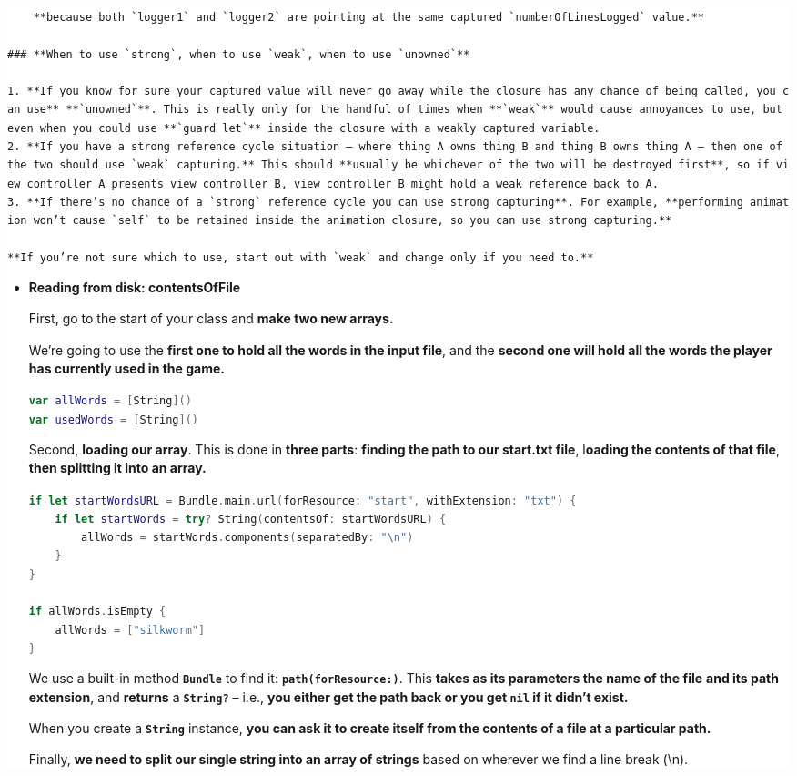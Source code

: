         **because both `logger1` and `logger2` are pointing at the same captured `numberOfLinesLogged` value.**

    ### **When to use `strong`, when to use `weak`, when to use `unowned`**

    1. **If you know for sure your captured value will never go away while the closure has any chance of being called, you can use** **`unowned`**. This is really only for the handful of times when **`weak`** would cause annoyances to use, but even when you could use **`guard let`** inside the closure with a weakly captured variable.
    2. **If you have a strong reference cycle situation – where thing A owns thing B and thing B owns thing A – then one of the two should use `weak` capturing.** This should **usually be whichever of the two will be destroyed first**, so if view controller A presents view controller B, view controller B might hold a weak reference back to A.
    3. **If there’s no chance of a `strong` reference cycle you can use strong capturing**. For example, **performing animation won’t cause `self` to be retained inside the animation closure, so you can use strong capturing.**

    **If you’re not sure which to use, start out with `weak` and change only if you need to.**

- **Reading from disk: contentsOfFile**

    First, go to the start of your class and **make two new arrays.** 

    We’re going to use the **first one to hold all the words in the input file**, and the **second one will hold all the words the player has currently used in the game.**

    ```swift
    var allWords = [String]()
    var usedWords = [String]()
    ```

    Second, **loading our array**. This is done in **three parts**: **finding the path to our start.txt file**, l**oading the contents of that file**, **then splitting it into an array.**

    ```swift
    if let startWordsURL = Bundle.main.url(forResource: "start", withExtension: "txt") {
        if let startWords = try? String(contentsOf: startWordsURL) {
            allWords = startWords.components(separatedBy: "\n")
        }
    }

    if allWords.isEmpty {
        allWords = ["silkworm"]
    }
    ```

    We use a built-in method **`Bundle`** to find it: **`path(forResource:)`**. This **takes as its parameters the name of the file** **and its path extension**, and **returns** a **`String?`** – i.e., **you either get the path back or you get `nil` if it didn’t exist.**

    When you create a **`String`** instance, **you can ask it to create itself from the contents of a file at a particular path.**

    Finally, **we need to split our single string into an array of strings** based on wherever we find a line break (\n).
